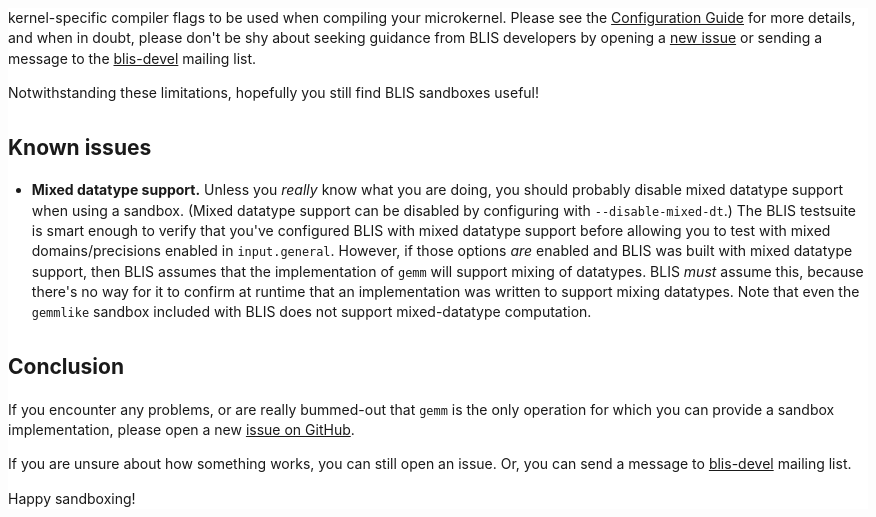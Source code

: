 kernel-specific compiler flags to be used when compiling your microkernel.
Please see the
[Configuration Guide](ConfigurationHowTo)
for more details, and when in doubt, please don't be shy about seeking
guidance from BLIS developers by opening a
[new issue](https://github.com/flame/blis/issues) or sending a message to the
[blis-devel](http://groups.google.com/d/forum/blis-devel) mailing list.

Notwithstanding these limitations, hopefully you still find BLIS sandboxes
useful!

## Known issues

* **Mixed datatype support.** Unless you *really* know what you are doing, you
should probably disable mixed datatype support when using a sandbox. (Mixed
datatype support can be disabled by configuring with `--disable-mixed-dt`.) The
BLIS testsuite is smart enough to verify that you've configured BLIS with mixed
datatype support before allowing you to test with mixed domains/precisions
enabled in `input.general`. However, if those options *are* enabled and BLIS was
built with mixed datatype support, then BLIS assumes that the implementation of
`gemm` will support mixing of datatypes. BLIS *must* assume this, because
there's no way for it to confirm at runtime that an implementation was written
to support mixing datatypes. Note that even the `gemmlike` sandbox included with
BLIS does not support mixed-datatype computation.

## Conclusion

If you encounter any problems, or are really bummed-out that `gemm` is the
only operation for which you can provide a sandbox implementation, please open
a new [issue on GitHub](https://github.com/flame/blis/issues).

If you are unsure about how something works, you can still open an issue. Or, you
can send a message to
[blis-devel](https://groups.google.com/d/forum/blis-devel) mailing list.

Happy sandboxing!

